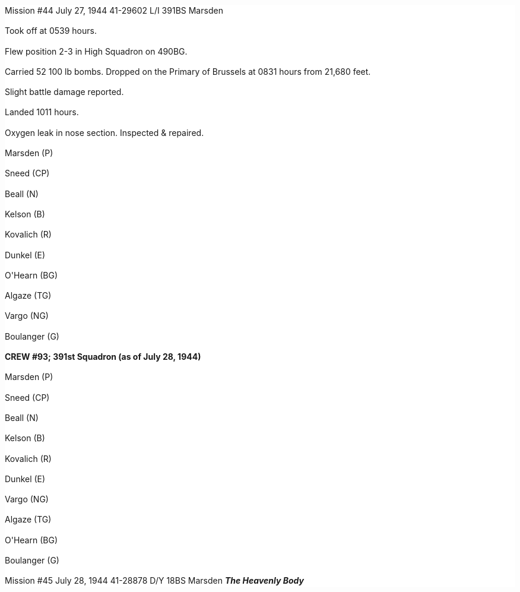   


Mission #44 July 27, 1944 41-29602 L/I 391BS Marsden

Took off at 0539 hours.

Flew position 2-3 in High Squadron on 490BG.

Carried 52 100 lb bombs. Dropped on the Primary of Brussels
at 0831 hours from 21,680 feet.

Slight battle damage reported.

Landed 1011 hours.

Oxygen leak in nose section. Inspected \& repaired.

Marsden (P)

Sneed (CP)

Beall (N)

Kelson (B)

Kovalich (R)

Dunkel (E)

O'Hearn (BG)

Algaze (TG)

Vargo (NG)

Boulanger (G)  

  


**CREW #93; 391st Squadron (as of July 28, 1944\)**

Marsden (P)

Sneed (CP)

Beall (N)

Kelson (B)

Kovalich (R)

Dunkel (E)

Vargo (NG)

Algaze (TG)

O'Hearn (BG)

Boulanger (G)  

  


Mission #45 July 28, 1944 41-28878 D/Y 18BS Marsden ***The
Heavenly Body***

